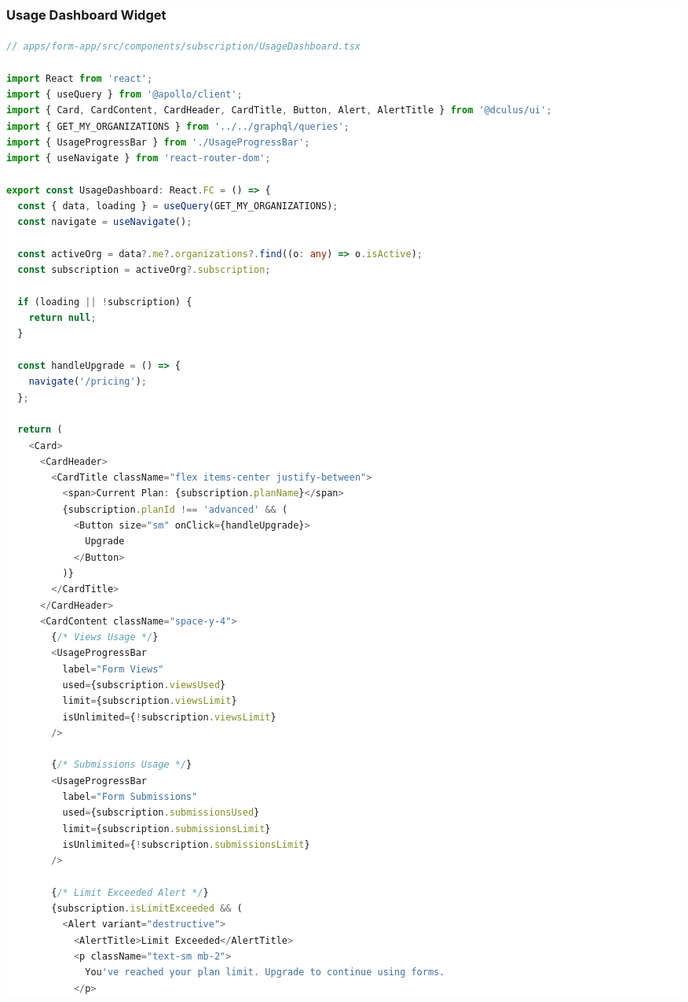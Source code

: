 ### Usage Dashboard Widget

```typescript
// apps/form-app/src/components/subscription/UsageDashboard.tsx

import React from 'react';
import { useQuery } from '@apollo/client';
import { Card, CardContent, CardHeader, CardTitle, Button, Alert, AlertTitle } from '@dculus/ui';
import { GET_MY_ORGANIZATIONS } from '../../graphql/queries';
import { UsageProgressBar } from './UsageProgressBar';
import { useNavigate } from 'react-router-dom';

export const UsageDashboard: React.FC = () => {
  const { data, loading } = useQuery(GET_MY_ORGANIZATIONS);
  const navigate = useNavigate();

  const activeOrg = data?.me?.organizations?.find((o: any) => o.isActive);
  const subscription = activeOrg?.subscription;

  if (loading || !subscription) {
    return null;
  }

  const handleUpgrade = () => {
    navigate('/pricing');
  };

  return (
    <Card>
      <CardHeader>
        <CardTitle className="flex items-center justify-between">
          <span>Current Plan: {subscription.planName}</span>
          {subscription.planId !== 'advanced' && (
            <Button size="sm" onClick={handleUpgrade}>
              Upgrade
            </Button>
          )}
        </CardTitle>
      </CardHeader>
      <CardContent className="space-y-4">
        {/* Views Usage */}
        <UsageProgressBar
          label="Form Views"
          used={subscription.viewsUsed}
          limit={subscription.viewsLimit}
          isUnlimited={!subscription.viewsLimit}
        />

        {/* Submissions Usage */}
        <UsageProgressBar
          label="Form Submissions"
          used={subscription.submissionsUsed}
          limit={subscription.submissionsLimit}
          isUnlimited={!subscription.submissionsLimit}
        />

        {/* Limit Exceeded Alert */}
        {subscription.isLimitExceeded && (
          <Alert variant="destructive">
            <AlertTitle>Limit Exceeded</AlertTitle>
            <p className="text-sm mb-2">
              You've reached your plan limit. Upgrade to continue using forms.
            </p>
```